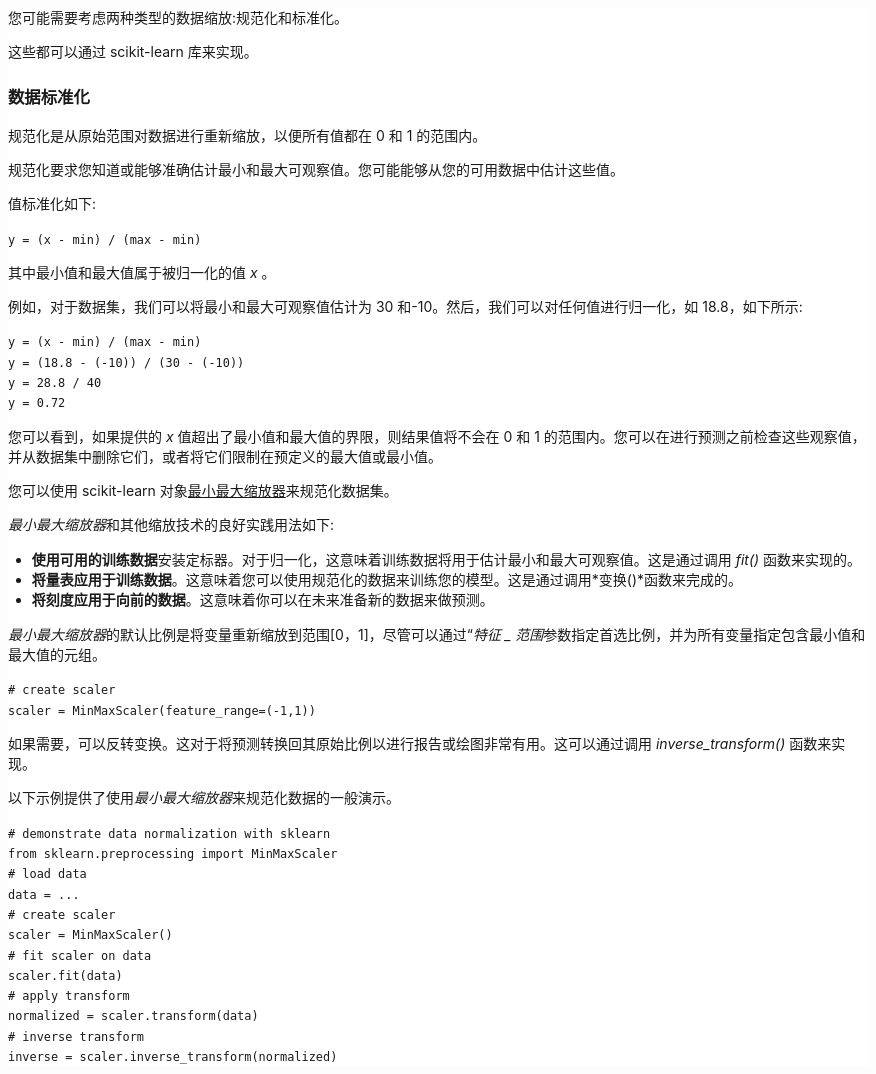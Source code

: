 您可能需要考虑两种类型的数据缩放:规范化和标准化。

这些都可以通过 scikit-learn 库来实现。

### 数据标准化

规范化是从原始范围对数据进行重新缩放，以便所有值都在 0 和 1 的范围内。

规范化要求您知道或能够准确估计最小和最大可观察值。您可能能够从您的可用数据中估计这些值。

值标准化如下:

```
y = (x - min) / (max - min)
```

其中最小值和最大值属于被归一化的值 *x* 。

例如，对于数据集，我们可以将最小和最大可观察值估计为 30 和-10。然后，我们可以对任何值进行归一化，如 18.8，如下所示:

```
y = (x - min) / (max - min)
y = (18.8 - (-10)) / (30 - (-10))
y = 28.8 / 40
y = 0.72
```

您可以看到，如果提供的 *x* 值超出了最小值和最大值的界限，则结果值将不会在 0 和 1 的范围内。您可以在进行预测之前检查这些观察值，并从数据集中删除它们，或者将它们限制在预定义的最大值或最小值。

您可以使用 scikit-learn 对象[最小最大缩放器](http://scikit-learn.org/stable/modules/generated/sklearn.preprocessing.MinMaxScaler.html)来规范化数据集。

*最小最大缩放器*和其他缩放技术的良好实践用法如下:

*   **使用可用的训练数据**安装定标器。对于归一化，这意味着训练数据将用于估计最小和最大可观察值。这是通过调用 *fit()* 函数来实现的。
*   **将量表应用于训练数据**。这意味着您可以使用规范化的数据来训练您的模型。这是通过调用*变换()*函数来完成的。
*   **将刻度应用于向前的数据**。这意味着你可以在未来准备新的数据来做预测。

*最小最大缩放器*的默认比例是将变量重新缩放到范围[0，1]，尽管可以通过“*特征 _ 范围*参数指定首选比例，并为所有变量指定包含最小值和最大值的元组。

```
# create scaler
scaler = MinMaxScaler(feature_range=(-1,1))
```

如果需要，可以反转变换。这对于将预测转换回其原始比例以进行报告或绘图非常有用。这可以通过调用 *inverse_transform()* 函数来实现。

以下示例提供了使用*最小最大缩放器*来规范化数据的一般演示。

```
# demonstrate data normalization with sklearn
from sklearn.preprocessing import MinMaxScaler
# load data
data = ...
# create scaler
scaler = MinMaxScaler()
# fit scaler on data
scaler.fit(data)
# apply transform
normalized = scaler.transform(data)
# inverse transform
inverse = scaler.inverse_transform(normalized)
```
